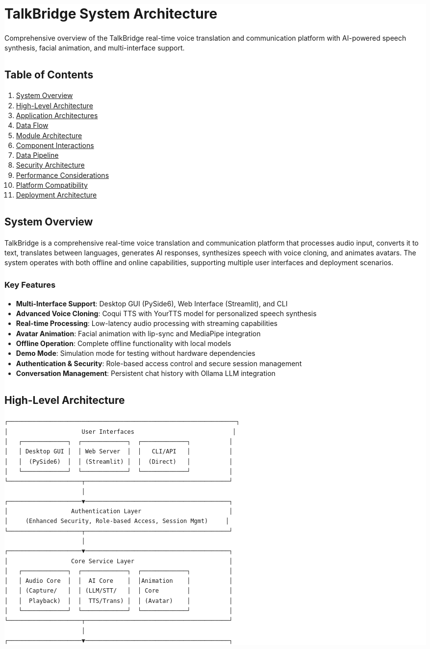 # TalkBridge System Architecture

Comprehensive overview of the TalkBridge real-time voice translation and communication platform with AI-powered speech synthesis, facial animation, and multi-interface support.

## Table of Contents

1. [System Overview](#system-overview)
2. [High-Level Architecture](#high-level-architecture)
3. [Application Architectures](#application-architectures)
4. [Data Flow](#data-flow)
5. [Module Architecture](#module-architecture)
6. [Component Interactions](#component-interactions)
7. [Data Pipeline](#data-pipeline)
8. [Security Architecture](#security-architecture)
9. [Performance Considerations](#performance-considerations)
10. [Platform Compatibility](#platform-compatibility)
11. [Deployment Architecture](#deployment-architecture)

## System Overview

TalkBridge is a comprehensive real-time voice translation and communication platform that processes audio input, converts it to text, translates between languages, generates AI responses, synthesizes speech with voice cloning, and animates avatars. The system operates with both offline and online capabilities, supporting multiple user interfaces and deployment scenarios.

### Key Features
- **Multi-Interface Support**: Desktop GUI (PySide6), Web Interface (Streamlit), and CLI
- **Advanced Voice Cloning**: Coqui TTS with YourTTS model for personalized speech synthesis
- **Real-time Processing**: Low-latency audio processing with streaming capabilities
- **Avatar Animation**: Facial animation with lip-sync and MediaPipe integration
- **Offline Operation**: Complete offline functionality with local models
- **Demo Mode**: Simulation mode for testing without hardware dependencies
- **Authentication & Security**: Role-based access control and secure session management
- **Conversation Management**: Persistent chat history with Ollama LLM integration

## High-Level Architecture

```
┌─────────────────────────────────────────────────────────────────┐
│                     User Interfaces                            │
│   ┌─────────────┐  ┌─────────────┐  ┌─────────────┐           │
│   │ Desktop GUI │  │ Web Server  │  │   CLI/API   │           │
│   │  (PySide6)  │  │ (Streamlit) │  │  (Direct)   │           │
│   └─────────────┘  └─────────────┘  └─────────────┘           │
└─────────────────────┬─────────────────────────────────────────┘
                      │
┌─────────────────────▼─────────────────────────────────────────┐
│                  Authentication Layer                         │
│     (Enhanced Security, Role-based Access, Session Mgmt)     │
└─────────────────────┬─────────────────────────────────────────┘
                      │
┌─────────────────────▼─────────────────────────────────────────┐
│                  Core Service Layer                           │
│   ┌─────────────┐  ┌─────────────┐  ┌─────────────┐           │
│   │ Audio Core  │  │  AI Core    │  │Animation    │           │
│   │ (Capture/   │  │ (LLM/STT/   │  │ Core        │           │
│   │  Playback)  │  │  TTS/Trans) │  │ (Avatar)    │           │
│   └─────────────┘  └─────────────┘  └─────────────┘           │
└─────────────────────┬─────────────────────────────────────────┘
                      │
┌─────────────────────▼─────────────────────────────────────────┐
```